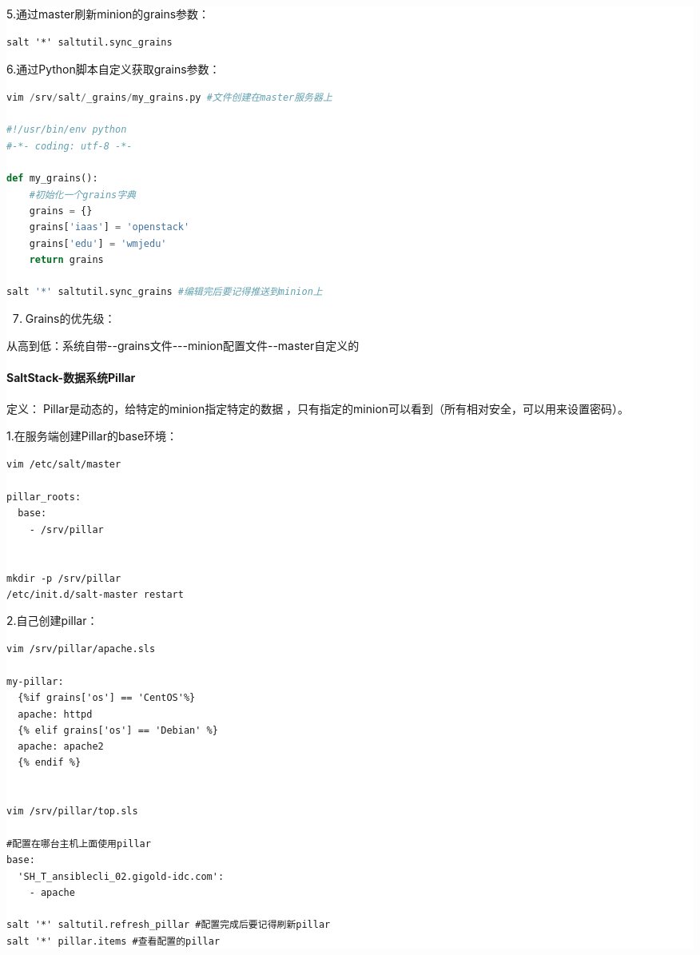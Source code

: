 5.通过master刷新minion的grains参数：

```shell
salt '*' saltutil.sync_grains
```

6.通过Python脚本自定义获取grains参数：

```python
vim /srv/salt/_grains/my_grains.py #文件创建在master服务器上

#!/usr/bin/env python
#-*- coding: utf-8 -*-

def my_grains():
    #初始化一个grains字典
    grains = {}
    grains['iaas'] = 'openstack'
    grains['edu'] = 'wmjedu'
    return grains

salt '*' saltutil.sync_grains #编辑完后要记得推送到minion上
```

7. Grains的优先级：

从高到低：系统自带--grains文件---minion配置文件--master自定义的

#### SaltStack-数据系统Pillar

定义： Pillar是动态的，给特定的minion指定特定的数据 ，只有指定的minion可以看到（所有相对安全，可以用来设置密码）。

1.在服务端创建Pillar的base环境：

```shell
vim /etc/salt/master

pillar_roots:
  base:
    - /srv/pillar


mkdir -p /srv/pillar 
/etc/init.d/salt-master restart
```

2.自己创建pillar：

```shell
vim /srv/pillar/apache.sls

my-pillar:
  {%if grains['os'] == 'CentOS'%}
  apache: httpd
  {% elif grains['os'] == 'Debian' %}
  apache: apache2
  {% endif %}


vim /srv/pillar/top.sls

#配置在哪台主机上面使用pillar
base:
  'SH_T_ansiblecli_02.gigold-idc.com':
    - apache

salt '*' saltutil.refresh_pillar #配置完成后要记得刷新pillar 
salt '*' pillar.items #查看配置的pillar
```
